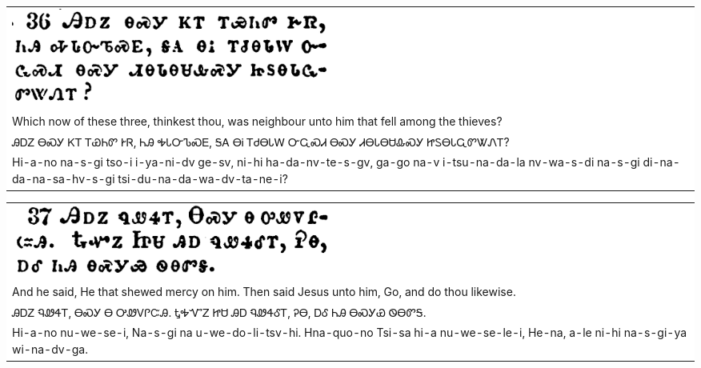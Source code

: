 <table>
<tbody>
<tr class="odd">
<td><a href="031036.png"><img src="031036.png" width="400" /></a></td>
</tr>
<tr class="even">
<td>Which now of these three, thinkest thou, was neighbour unto him that fell among the thieves?</td>
</tr>
<tr class="odd">
<td>ᎯᎠᏃ ᎾᏍᎩ ᏦᎢ ᎢᏯᏂᏛ ᎨᏒ, ᏂᎯ ᎭᏓᏅᏖᏍᎬ, ᎦᎪ ᎾᎥ ᎢᏧᎾᏓᎳ ᏅᏩᏍᏗ ᎾᏍᎩ ᏗᎾᏓᎾᏌᎲᏍᎩ ᏥᏚᎾᏓᏩᏛᏔᏁᎢ?</td>
</tr>
<tr class="even">
<td>Hi-a-no na-s-gi tso-i i-ya-ni-dv ge-sv, ni-hi ha-da-nv-te-s-gv, ga-go na-v i-tsu-na-da-la nv-wa-s-di na-s-gi di-na-da-na-sa-hv-s-gi tsi-du-na-da-wa-dv-ta-ne-i?</td>
</tr>
</tbody>
</table>

<table>
<tbody>
<tr class="odd">
<td><a href="031037.png"><img src="031037.png" width="400" /></a></td>
</tr>
<tr class="even">
<td>And he said, He that shewed mercy on him. Then said Jesus unto him, Go, and do thou likewise.</td>
</tr>
<tr class="odd">
<td>ᎯᎠᏃ ᏄᏪᏎᎢ, ᎾᏍᎩ Ꮎ ᎤᏪᏙᎵᏨᎯ. ᎿᎭᏉᏃ ᏥᏌ ᎯᎠ ᏄᏪᏎᎴᎢ, ᎮᎾ, ᎠᎴ ᏂᎯ ᎾᏍᎩᏯ ᏫᎾᏛᎦ.</td>
</tr>
<tr class="even">
<td>Hi-a-no nu-we-se-i, Na-s-gi na u-we-do-li-tsv-hi. Hna-quo-no Tsi-sa hi-a nu-we-se-le-i, He-na, a-le ni-hi na-s-gi-ya wi-na-dv-ga.</td>
</tr>
</tbody>
</table>
